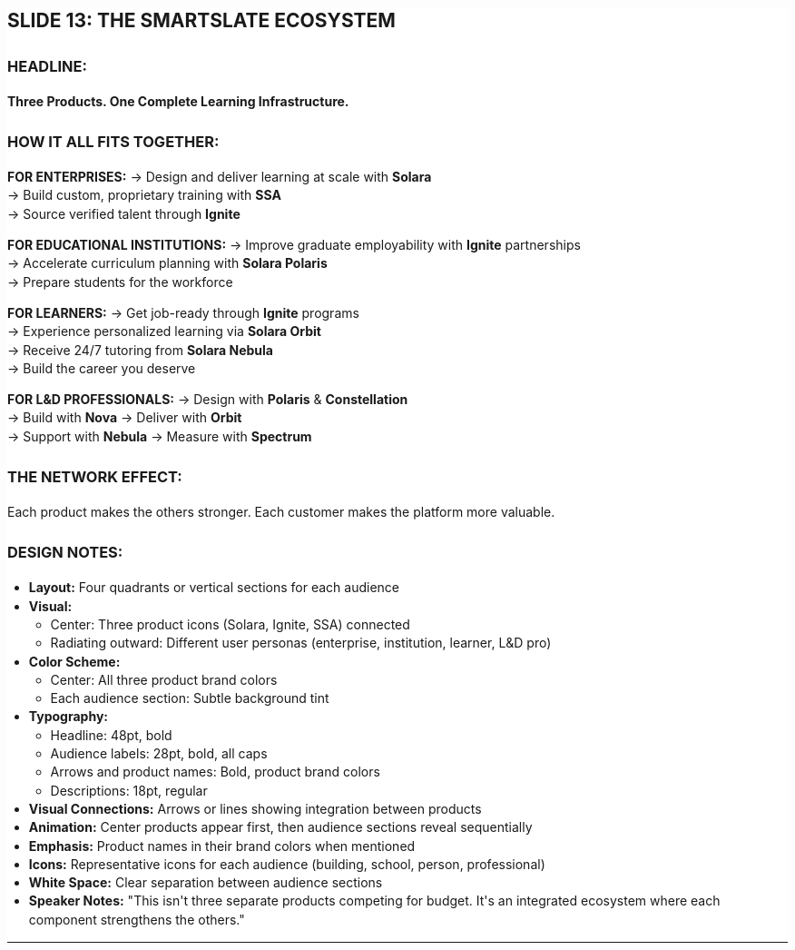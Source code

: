 
## SLIDE 13: THE SMARTSLATE ECOSYSTEM

### **HEADLINE:**
**Three Products. One Complete Learning Infrastructure.**

### **HOW IT ALL FITS TOGETHER:**

**FOR ENTERPRISES:**
→ Design and deliver learning at scale with **Solara**  
→ Build custom, proprietary training with **SSA**  
→ Source verified talent through **Ignite**

**FOR EDUCATIONAL INSTITUTIONS:**
→ Improve graduate employability with **Ignite** partnerships  
→ Accelerate curriculum planning with **Solara Polaris**  
→ Prepare students for the workforce

**FOR LEARNERS:**
→ Get job-ready through **Ignite** programs  
→ Experience personalized learning via **Solara Orbit**  
→ Receive 24/7 tutoring from **Solara Nebula**  
→ Build the career you deserve

**FOR L&D PROFESSIONALS:**
→ Design with **Polaris** & **Constellation**  
→ Build with **Nova** → Deliver with **Orbit**  
→ Support with **Nebula** → Measure with **Spectrum**

### **THE NETWORK EFFECT:**
Each product makes the others stronger. Each customer makes the platform more valuable.

### **DESIGN NOTES:**
- **Layout:** Four quadrants or vertical sections for each audience
- **Visual:** 
  - Center: Three product icons (Solara, Ignite, SSA) connected
  - Radiating outward: Different user personas (enterprise, institution, learner, L&D pro)
- **Color Scheme:** 
  - Center: All three product brand colors
  - Each audience section: Subtle background tint
- **Typography:**
  - Headline: 48pt, bold
  - Audience labels: 28pt, bold, all caps
  - Arrows and product names: Bold, product brand colors
  - Descriptions: 18pt, regular
- **Visual Connections:** Arrows or lines showing integration between products
- **Animation:** Center products appear first, then audience sections reveal sequentially
- **Emphasis:** Product names in their brand colors when mentioned
- **Icons:** Representative icons for each audience (building, school, person, professional)
- **White Space:** Clear separation between audience sections
- **Speaker Notes:** "This isn't three separate products competing for budget. It's an integrated ecosystem where each component strengthens the others."

---